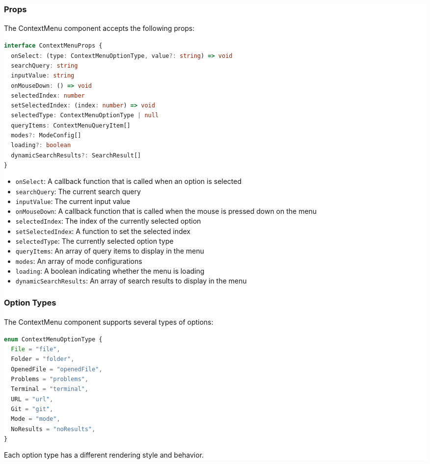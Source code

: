 ### Props

The ContextMenu component accepts the following props:

```typescript
interface ContextMenuProps {
  onSelect: (type: ContextMenuOptionType, value?: string) => void
  searchQuery: string
  inputValue: string
  onMouseDown: () => void
  selectedIndex: number
  setSelectedIndex: (index: number) => void
  selectedType: ContextMenuOptionType | null
  queryItems: ContextMenuQueryItem[]
  modes?: ModeConfig[]
  loading?: boolean
  dynamicSearchResults?: SearchResult[]
}
```

- `onSelect`: A callback function that is called when an option is selected
- `searchQuery`: The current search query
- `inputValue`: The current input value
- `onMouseDown`: A callback function that is called when the mouse is pressed down on the menu
- `selectedIndex`: The index of the currently selected option
- `setSelectedIndex`: A function to set the selected index
- `selectedType`: The currently selected option type
- `queryItems`: An array of query items to display in the menu
- `modes`: An array of mode configurations
- `loading`: A boolean indicating whether the menu is loading
- `dynamicSearchResults`: An array of search results to display in the menu

### Option Types

The ContextMenu component supports several types of options:

```typescript
enum ContextMenuOptionType {
  File = "file",
  Folder = "folder",
  OpenedFile = "openedFile",
  Problems = "problems",
  Terminal = "terminal",
  URL = "url",
  Git = "git",
  Mode = "mode",
  NoResults = "noResults",
}
```

Each option type has a different rendering style and behavior.

